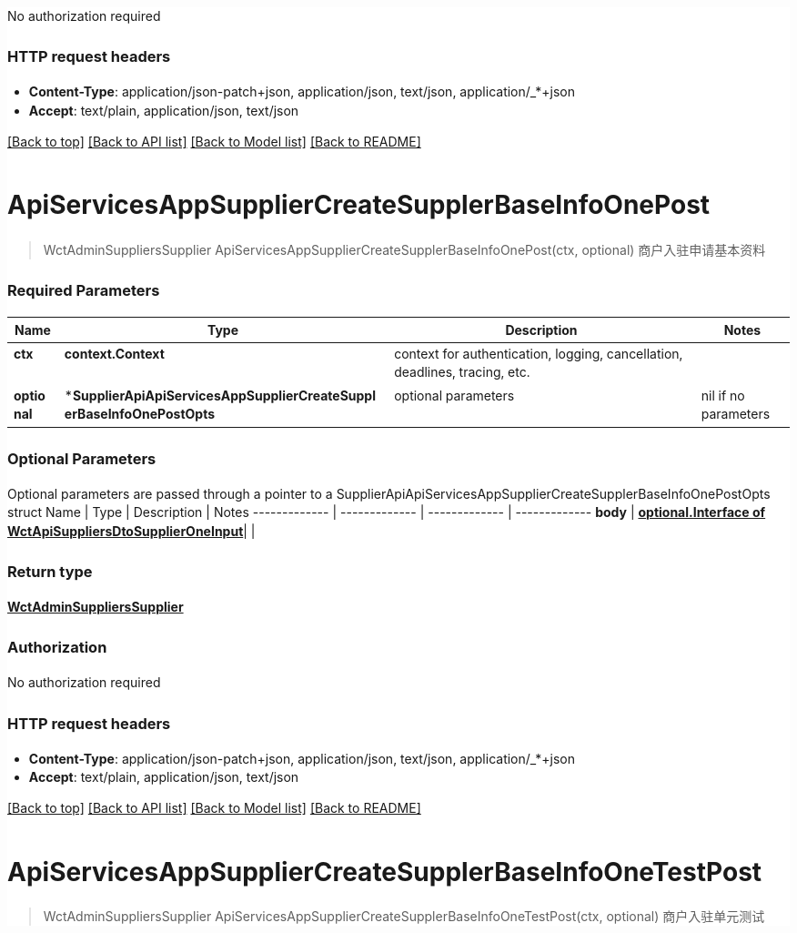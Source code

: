 No authorization required

### HTTP request headers

 - **Content-Type**: application/json-patch+json, application/json, text/json, application/_*+json
 - **Accept**: text/plain, application/json, text/json

[[Back to top]](#) [[Back to API list]](../README.md#documentation-for-api-endpoints) [[Back to Model list]](../README.md#documentation-for-models) [[Back to README]](../README.md)

# **ApiServicesAppSupplierCreateSupplerBaseInfoOnePost**
> WctAdminSuppliersSupplier ApiServicesAppSupplierCreateSupplerBaseInfoOnePost(ctx, optional)
商户入驻申请基本资料

### Required Parameters

Name | Type | Description  | Notes
------------- | ------------- | ------------- | -------------
 **ctx** | **context.Context** | context for authentication, logging, cancellation, deadlines, tracing, etc.
 **optional** | ***SupplierApiApiServicesAppSupplierCreateSupplerBaseInfoOnePostOpts** | optional parameters | nil if no parameters

### Optional Parameters
Optional parameters are passed through a pointer to a SupplierApiApiServicesAppSupplierCreateSupplerBaseInfoOnePostOpts struct
Name | Type | Description  | Notes
------------- | ------------- | ------------- | -------------
 **body** | [**optional.Interface of WctApiSuppliersDtoSupplierOneInput**](WctApiSuppliersDtoSupplierOneInput.md)|  | 

### Return type

[**WctAdminSuppliersSupplier**](WCT.Admin.Suppliers.Supplier.md)

### Authorization

No authorization required

### HTTP request headers

 - **Content-Type**: application/json-patch+json, application/json, text/json, application/_*+json
 - **Accept**: text/plain, application/json, text/json

[[Back to top]](#) [[Back to API list]](../README.md#documentation-for-api-endpoints) [[Back to Model list]](../README.md#documentation-for-models) [[Back to README]](../README.md)

# **ApiServicesAppSupplierCreateSupplerBaseInfoOneTestPost**
> WctAdminSuppliersSupplier ApiServicesAppSupplierCreateSupplerBaseInfoOneTestPost(ctx, optional)
商户入驻单元测试
